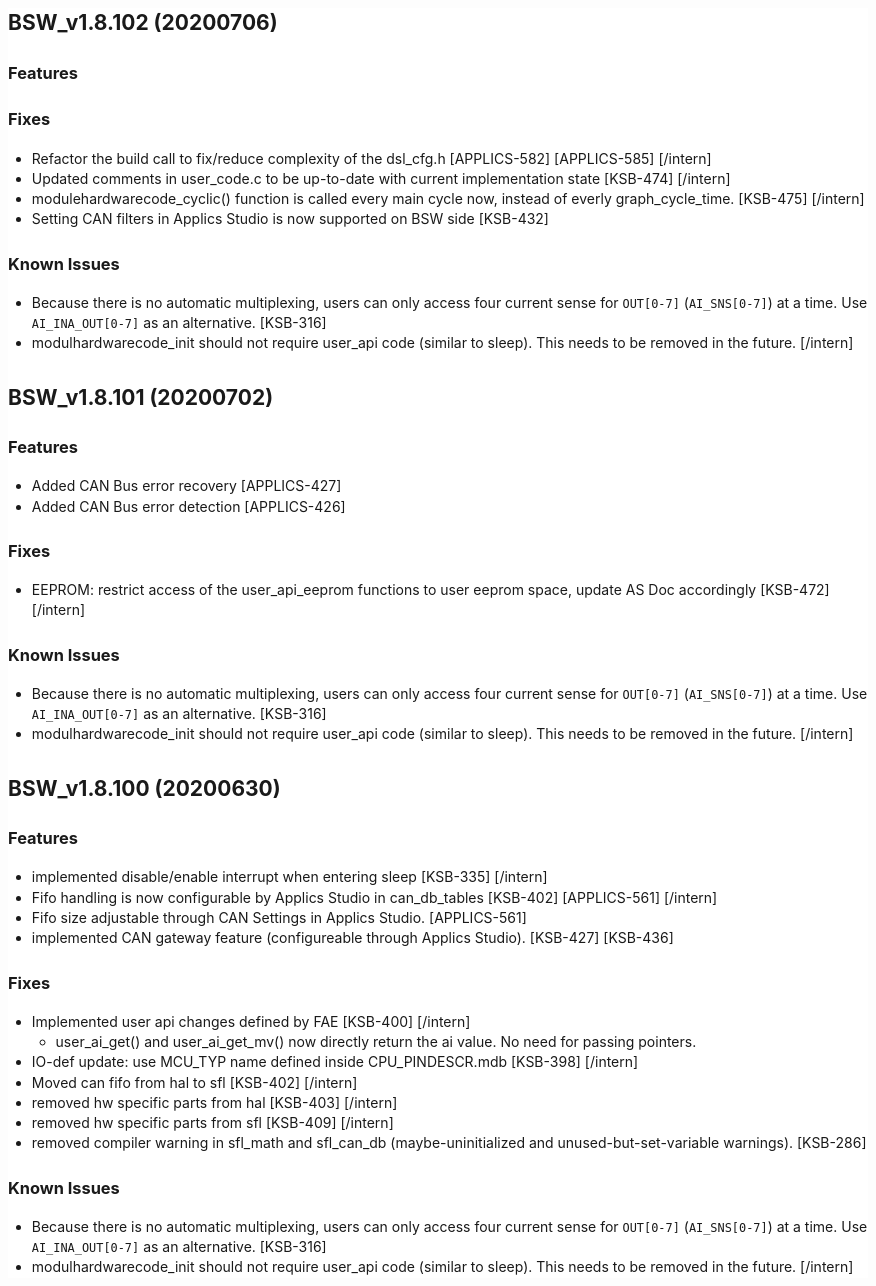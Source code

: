 ## BSW_v1.8.102 (20200706)
### Features
### Fixes
- Refactor the build call to fix/reduce complexity of the dsl_cfg.h [APPLICS-582] [APPLICS-585] [/intern]
- Updated comments in user_code.c to be up-to-date with current implementation state [KSB-474] [/intern]
- modulehardwarecode_cyclic() function is called every main cycle now, instead of everly graph_cycle_time. [KSB-475] [/intern]
- Setting CAN filters in Applics Studio is now supported on BSW side [KSB-432]  
### Known Issues
- Because there is no automatic multiplexing, users can only access four current sense for `OUT[0-7]` (`AI_SNS[0-7]`) at a time. Use `AI_INA_OUT[0-7]` as an alternative. [KSB-316]
- modulhardwarecode_init should not require user_api code (similar to sleep). This needs to be removed in the future. [/intern]

## BSW_v1.8.101 (20200702)
### Features
- Added CAN Bus error recovery [APPLICS-427]
- Added CAN Bus error detection [APPLICS-426]
### Fixes
- EEPROM: restrict access of the user_api_eeprom functions to user eeprom space, update AS Doc accordingly [KSB-472] [/intern]
### Known Issues
- Because there is no automatic multiplexing, users can only access four current sense for `OUT[0-7]` (`AI_SNS[0-7]`) at a time. Use `AI_INA_OUT[0-7]` as an alternative. [KSB-316]
- modulhardwarecode_init should not require user_api code (similar to sleep). This needs to be removed in the future. [/intern]

## BSW_v1.8.100 (20200630)
### Features
- implemented disable/enable interrupt when entering sleep [KSB-335] [/intern]
- Fifo handling is now configurable by Applics Studio in can_db_tables [KSB-402] [APPLICS-561] [/intern]
- Fifo size adjustable through CAN Settings in Applics Studio. [APPLICS-561]
- implemented CAN gateway feature (configureable through Applics Studio). [KSB-427] [KSB-436]
### Fixes
- Implemented user api changes defined by FAE [KSB-400] [/intern]
  - user_ai_get() and user_ai_get_mv() now directly return the ai value. No need for passing pointers.
- IO-def update: use MCU_TYP name defined inside CPU_PINDESCR.mdb [KSB-398] [/intern]
- Moved can fifo from hal to sfl [KSB-402] [/intern]
- removed hw specific parts from hal [KSB-403] [/intern]
- removed hw specific parts from sfl [KSB-409] [/intern]
- removed compiler warning in sfl_math and sfl_can_db (maybe-uninitialized and unused-but-set-variable warnings). [KSB-286]
### Known Issues
- Because there is no automatic multiplexing, users can only access four current sense for `OUT[0-7]` (`AI_SNS[0-7]`) at a time. Use `AI_INA_OUT[0-7]` as an alternative. [KSB-316]
- modulhardwarecode_init should not require user_api code (similar to sleep). This needs to be removed in the future. [/intern]
